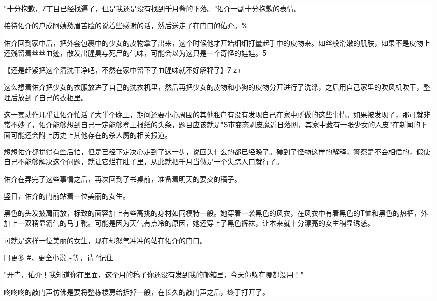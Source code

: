 
"十分抱歉，7丁目已经找遍了，但是我还是没有找到千月酱的下落。"佑介一副十分抱歉的表情。





接待佑介的户成阿姨愁眉苦脸的说着些感谢的话，然后送走了在门口的佑介。%







佑介回到家中后，把外套包裹中的少女的皮物拿了出来，这个时候他才开始细细打量起手中的皮物来。如丝般滑嫩的肌肤，如果不是皮物上还残留着丝丝血迹，散发出腥臭与死尸的气味，可能会以为这只是一个奇怪的娃娃。5



【还是赶紧把这个清洗干净吧，不然在家中留下了血腥味就不好解释了】7 z+





这么想着佑介把少女的衣服放进了自己的洗衣机里，然后再把少女的皮物和小狗的皮物分开进行了洗涤，之后用自己家里的吹风机吹干，整理后放到了自己的衣柜里。





这一套动作几乎让佑介忙活了大半个晚上，期间还要小心周围的其他租户有没有发现自己在家中所做的这些事情。如果被发现了，那可就非常不妙了，佑介能够想到自己一定能够登上报纸的头条，题目应该就是"S市变态剥皮魔近日落网，其家中藏有一张少女的人皮"在新闻的下面可能还会附上历史上其他存在的杀人魔的相关报道。





想想佑介都觉得有些后怕，但是已经下定决心走到了这一步，说回头什么的都已经晚了。碰到了怪物这样的解释，警察是不会相信的，假使自己不能够解决这个问题，就让它烂在肚子里，从此就把千月当做是一个失踪人口就行了。





佑介在弄完了这些事情之后，再次回到了书桌前，准备着明天的要交的稿子。





竖日，佑介的门前站着一位美丽的女生。



黑色的头发披肩而放，标致的面容加上有些高挑的身材如同模特一般。她穿着一袭黑色的风衣，在风衣中有着黑色的T恤和黑色的热裤，外加上一双稍显霸气的马丁靴。可能是因为天气有点冷的原因，她还穿上了黑色裤袜，让本来就十分漂亮的女生稍显诱惑。





可就是这样一位美丽的女生，现在却怒气冲冲的站在佑介的门口。



 [ [更多 #、更全小说 ~等，请 ^记住



"开门，佑介！我知道你在里面，这个月的稿子你还没有发到我的邮箱里，今天你躲在哪都没用！"



咚咚咚的敲门声仿佛是要将整栋楼房给拆掉一般，在长久的敲门声之后，终于打开了。



